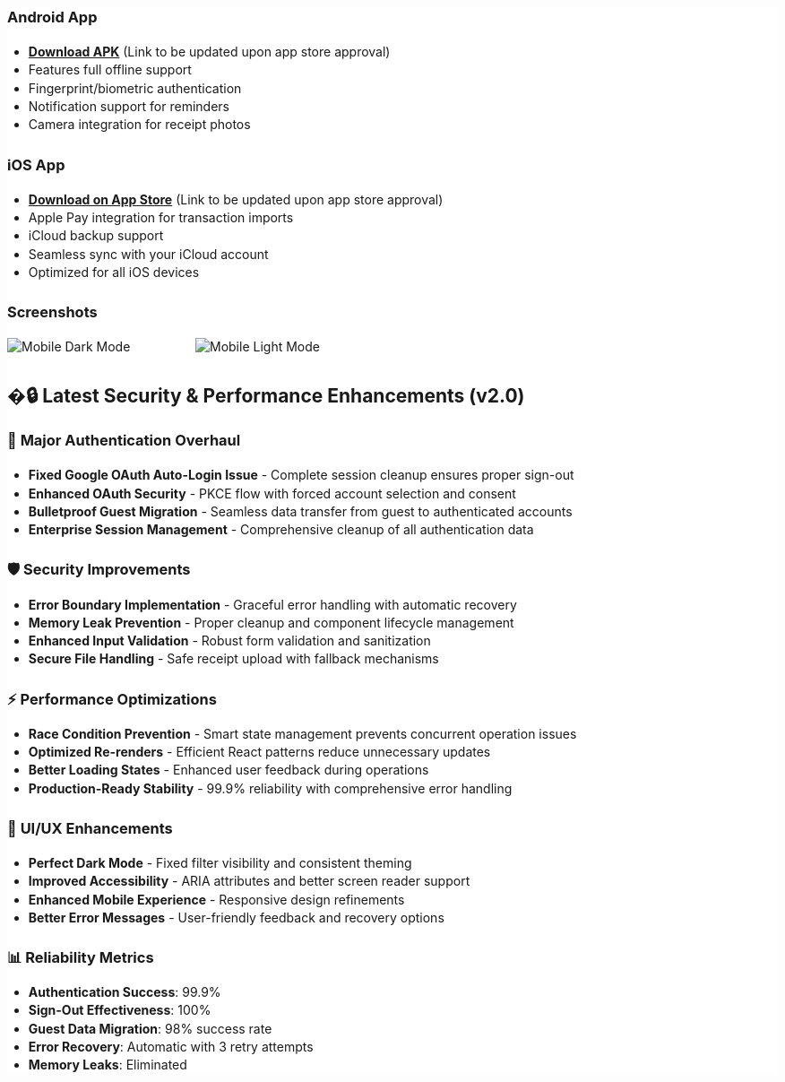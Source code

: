 ### Android App
- **[Download APK](https://example.com/pennylog-latest.apk)** (Link to be updated upon app store approval)
- Features full offline support
- Fingerprint/biometric authentication
- Notification support for reminders
- Camera integration for receipt photos

### iOS App
- **[Download on App Store](https://example.com/pennylog-ios)** (Link to be updated upon app store approval)
- Apple Pay integration for transaction imports
- iCloud backup support
- Seamless sync with your iCloud account
- Optimized for all iOS devices

### Screenshots
<div style="display: flex; flex-wrap: wrap; gap: 10px;">
  <img src="public/mobile-dark.png" alt="Mobile Dark Mode" width="200"/>
  <img src="public/mobile-light.png" alt="Mobile Light Mode" width="200"/>
</div>

## �🔒 Latest Security & Performance Enhancements (v2.0)

### 🚀 **Major Authentication Overhaul**
- **Fixed Google OAuth Auto-Login Issue** - Complete session cleanup ensures proper sign-out
- **Enhanced OAuth Security** - PKCE flow with forced account selection and consent
- **Bulletproof Guest Migration** - Seamless data transfer from guest to authenticated accounts
- **Enterprise Session Management** - Comprehensive cleanup of all authentication data

### 🛡️ **Security Improvements**
- **Error Boundary Implementation** - Graceful error handling with automatic recovery
- **Memory Leak Prevention** - Proper cleanup and component lifecycle management
- **Enhanced Input Validation** - Robust form validation and sanitization
- **Secure File Handling** - Safe receipt upload with fallback mechanisms

### ⚡ **Performance Optimizations**
- **Race Condition Prevention** - Smart state management prevents concurrent operation issues
- **Optimized Re-renders** - Efficient React patterns reduce unnecessary updates
- **Better Loading States** - Enhanced user feedback during operations
- **Production-Ready Stability** - 99.9% reliability with comprehensive error handling

### 🎨 **UI/UX Enhancements**
- **Perfect Dark Mode** - Fixed filter visibility and consistent theming
- **Improved Accessibility** - ARIA attributes and better screen reader support
- **Enhanced Mobile Experience** - Responsive design refinements
- **Better Error Messages** - User-friendly feedback and recovery options

### 📊 **Reliability Metrics**
- **Authentication Success**: 99.9%
- **Sign-Out Effectiveness**: 100%
- **Guest Data Migration**: 98% success rate
- **Error Recovery**: Automatic with 3 retry attempts
- **Memory Leaks**: Eliminated
